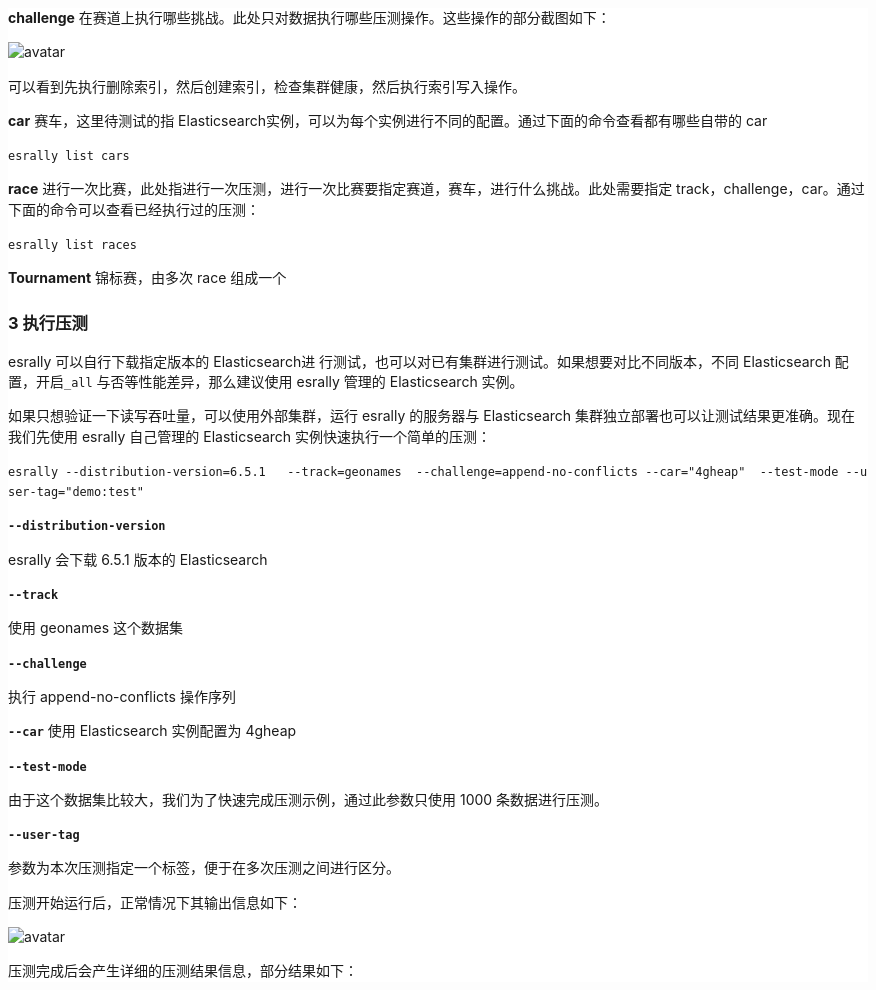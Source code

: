 **challenge** 在赛道上执行哪些挑战。此处只对数据执行哪些压测操作。这些操作的部分截图如下：

![avatar](https://images.gitbook.cn/FsWSS6AxypPrH1ED-aolYcqlzSCe)

可以看到先执行删除索引，然后创建索引，检查集群健康，然后执行索引写入操作。

**car** 赛车，这里待测试的指 Elasticsearch实例，可以为每个实例进行不同的配置。通过下面的命令查看都有哪些自带的 car

    
    
    esrally list cars
    

**race** 进行一次比赛，此处指进行一次压测，进行一次比赛要指定赛道，赛车，进行什么挑战。此处需要指定
track，challenge，car。通过下面的命令可以查看已经执行过的压测：

    
    
    esrally list races
    

**Tournament** 锦标赛，由多次 race 组成一个

### 3 执行压测

esrally 可以自行下载指定版本的 Elasticsearch进 行测试，也可以对已有集群进行测试。如果想要对比不同版本，不同
Elasticsearch 配置，开启`_all` 与否等性能差异，那么建议使用 esrally 管理的 Elasticsearch 实例。

如果只想验证一下读写吞吐量，可以使用外部集群，运行 esrally 的服务器与 Elasticsearch
集群独立部署也可以让测试结果更准确。现在我们先使用 esrally 自己管理的 Elasticsearch 实例快速执行一个简单的压测：

    
    
    esrally --distribution-version=6.5.1   --track=geonames  --challenge=append-no-conflicts --car="4gheap"  --test-mode --user-tag="demo:test"
    

**`--distribution-version`**

esrally 会下载 6.5.1 版本的 Elasticsearch

**`--track`**

使用 geonames 这个数据集

**`--challenge`**

执行 append-no-conflicts 操作序列

**`--car`** 使用 Elasticsearch 实例配置为 4gheap

**`--test-mode`**

由于这个数据集比较大，我们为了快速完成压测示例，通过此参数只使用 1000 条数据进行压测。

**`--user-tag`**

参数为本次压测指定一个标签，便于在多次压测之间进行区分。

压测开始运行后，正常情况下其输出信息如下：

![avatar](https://images.gitbook.cn/FiELHU3CZpfCOGJVyunCQ0mcrkO8)

压测完成后会产生详细的压测结果信息，部分结果如下：
